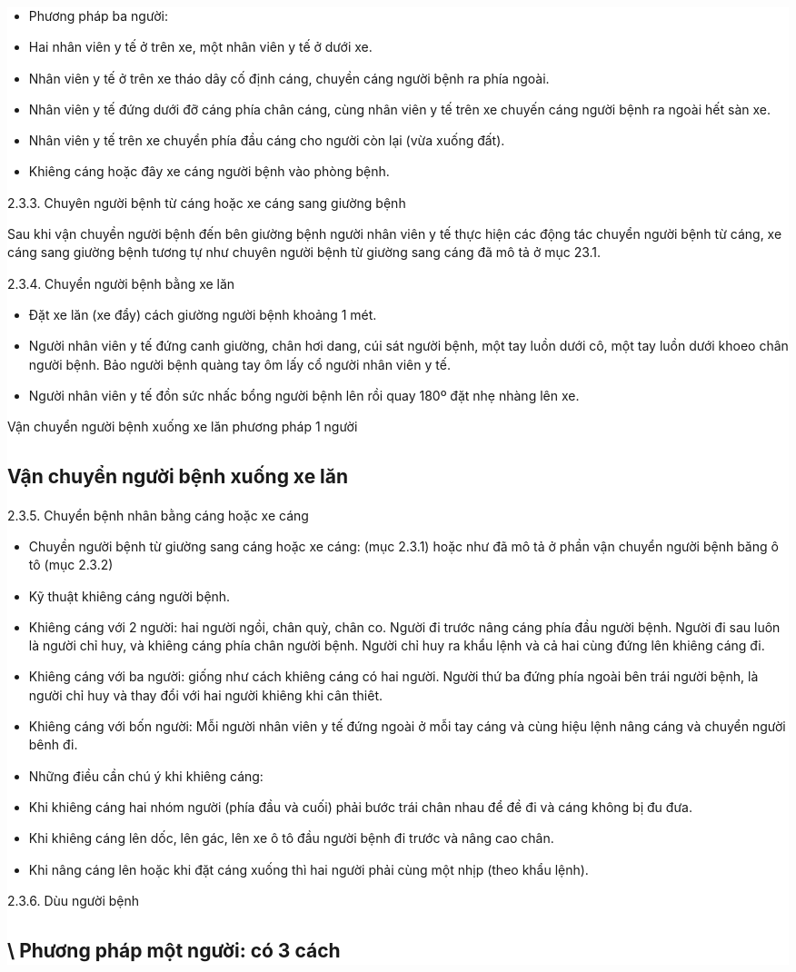 - Phương pháp ba người:

+ Hai nhân viên y tế ở trên xe, một nhân viên y tế ở dưới xe.

+ Nhân viên y tế ở trên xe tháo dây cố định cáng, chuyền cáng người bệnh ra phía ngoài.

+ Nhân viên y tế đứng dưới đỡ cáng phía chân cáng, cùng nhân viên y tế trên xe chuyến cáng người bệnh ra ngoài hết sàn xe.

+ Nhân viên y tế trên xe chuyển phía đầu cáng cho người còn lại (vừa xuống đất).

+ Khiêng cáng hoặc đây xe cáng người bệnh vào phòng bệnh.

2.3.3. Chuyên người bệnh từ cáng hoặc xe cáng sang giường bệnh

Sau khi vận chuyền người bệnh đến bên giường bệnh người nhân viên y tế thực hiện các động tác chuyển người bệnh từ cáng, xe cáng sang giường bệnh tương tự như chuyên người bệnh từ giường sang cáng đã mô tả ở mục 23.1.

2.3.4. Chuyển người bệnh bằng xe lăn

- Đặt xe lăn (xe đẩy) cách giường người bệnh khoảng 1 mét.

- Người nhân viên y tế đứng canh giường, chân hơi dang, cúi sát người bệnh, một tay luồn dưới cô, một tay luồn dưới khoeo chân người bệnh. Bảo người bệnh quàng tay ôm lấy cổ người nhân viên y tế.

- Người nhân viên y tế đồn sức nhấc bổng người bệnh lên rồi quay 180º đặt nhẹ nhàng lên xe.

 Vận chuyển người bệnh xuống xe lăn phương pháp 1 người

## Vận chuyển người bệnh xuống xe lăn

2.3.5. Chuyển bệnh nhân bằng cáng hoặc xe cáng

- Chuyền người bệnh từ giường sang cáng hoặc xe cáng: (mục 2.3.1) hoặc như đã mô tả ở phần vận chuyển người bệnh băng ô tô (mục 2.3.2)

- Kỹ thuật khiêng cáng người bệnh.

+ Khiêng cáng với 2 người: hai người ngồi, chân quỳ, chân co. Người đi trước nâng cáng phía đầu người bệnh. Người đi sau luôn là người chỉ huy, và khiêng cáng phía chân người bệnh. Người chỉ huy ra khẩu lệnh và cả hai cùng đứng lên khiêng cáng đi.

+ Khiêng cáng với ba người: giống như cách khiêng cáng có hai người. Người thứ ba đứng phía ngoài bên trái người bệnh, là người chỉ huy và thay đổi với hai người khiêng khi cân thiêt.

+ Khiêng cáng với bốn người: Mỗi người nhân viên y tế đứng ngoài ở mỗi tay cáng và cùng hiệu lệnh nâng cáng và chuyển người bênh đi.

- Những điều cần chú ý khi khiêng cáng:

+ Khi khiêng cáng hai nhóm người (phía đầu và cuối) phải bước trái chân nhau để đề đi và cáng không bị đu đưa.

+ Khi khiêng cáng lên dốc, lên gác, lên xe ô tô đầu người bệnh đi trước và nâng cao chân.

+ Khi nâng cáng lên hoặc khi đặt cáng xuống thì hai người phải cùng một nhịp (theo khẩu lệnh).

2.3.6. Dùu người bệnh

## \ Phương pháp một người: có 3 cách

